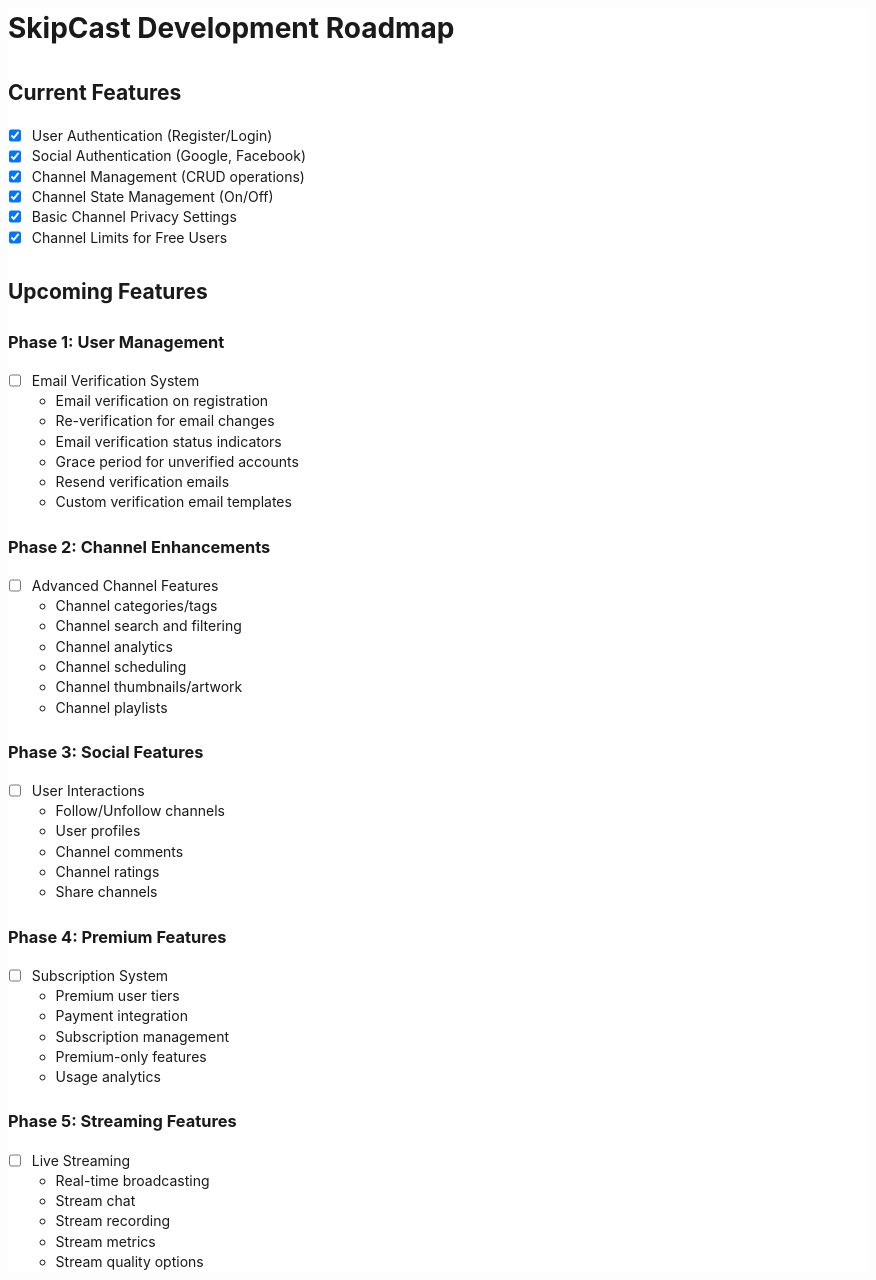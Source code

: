 # SkipCast Development Roadmap

## Current Features
- [x] User Authentication (Register/Login)
- [x] Social Authentication (Google, Facebook)
- [x] Channel Management (CRUD operations)
- [x] Channel State Management (On/Off)
- [x] Basic Channel Privacy Settings
- [x] Channel Limits for Free Users

## Upcoming Features

### Phase 1: User Management
- [ ] Email Verification System
  - Email verification on registration
  - Re-verification for email changes
  - Email verification status indicators
  - Grace period for unverified accounts
  - Resend verification emails
  - Custom verification email templates

### Phase 2: Channel Enhancements
- [ ] Advanced Channel Features
  - Channel categories/tags
  - Channel search and filtering
  - Channel analytics
  - Channel scheduling
  - Channel thumbnails/artwork
  - Channel playlists

### Phase 3: Social Features
- [ ] User Interactions
  - Follow/Unfollow channels
  - User profiles
  - Channel comments
  - Channel ratings
  - Share channels

### Phase 4: Premium Features
- [ ] Subscription System
  - Premium user tiers
  - Payment integration
  - Subscription management
  - Premium-only features
  - Usage analytics

### Phase 5: Streaming Features
- [ ] Live Streaming
  - Real-time broadcasting
  - Stream chat
  - Stream recording
  - Stream metrics
  - Stream quality options
